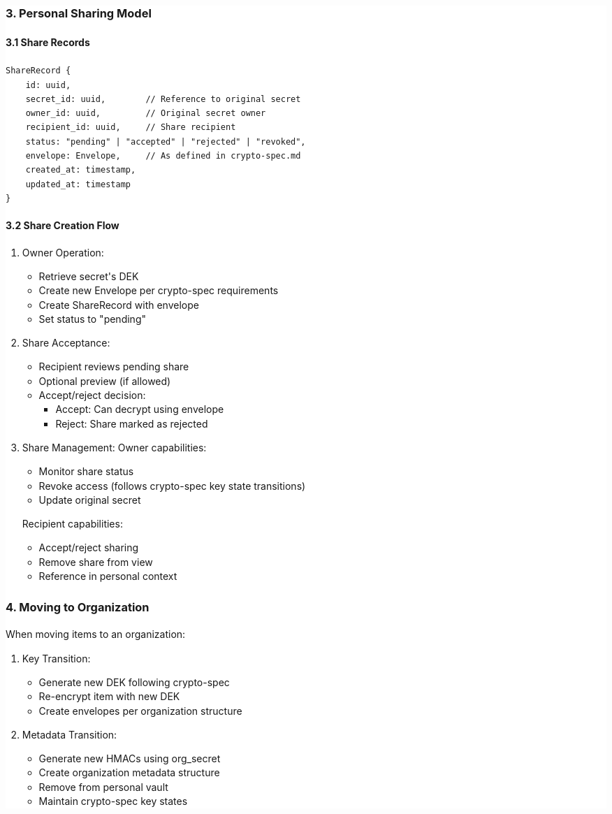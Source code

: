 ### 3. Personal Sharing Model

#### 3.1 Share Records
```plaintext
ShareRecord {
    id: uuid,
    secret_id: uuid,        // Reference to original secret
    owner_id: uuid,         // Original secret owner
    recipient_id: uuid,     // Share recipient
    status: "pending" | "accepted" | "rejected" | "revoked",
    envelope: Envelope,     // As defined in crypto-spec.md
    created_at: timestamp,
    updated_at: timestamp
}
```

#### 3.2 Share Creation Flow
1. Owner Operation:
   - Retrieve secret's DEK
   - Create new Envelope per crypto-spec requirements
   - Create ShareRecord with envelope
   - Set status to "pending"

2. Share Acceptance:
   - Recipient reviews pending share
   - Optional preview (if allowed)
   - Accept/reject decision:
     * Accept: Can decrypt using envelope
     * Reject: Share marked as rejected

3. Share Management:
   Owner capabilities:
   - Monitor share status
   - Revoke access (follows crypto-spec key state transitions)
   - Update original secret
   
   Recipient capabilities:
   - Accept/reject sharing
   - Remove share from view
   - Reference in personal context

### 4. Moving to Organization

When moving items to an organization:

1. Key Transition:
   - Generate new DEK following crypto-spec
   - Re-encrypt item with new DEK
   - Create envelopes per organization structure

2. Metadata Transition:
   - Generate new HMACs using org_secret
   - Create organization metadata structure
   - Remove from personal vault
   - Maintain crypto-spec key states
